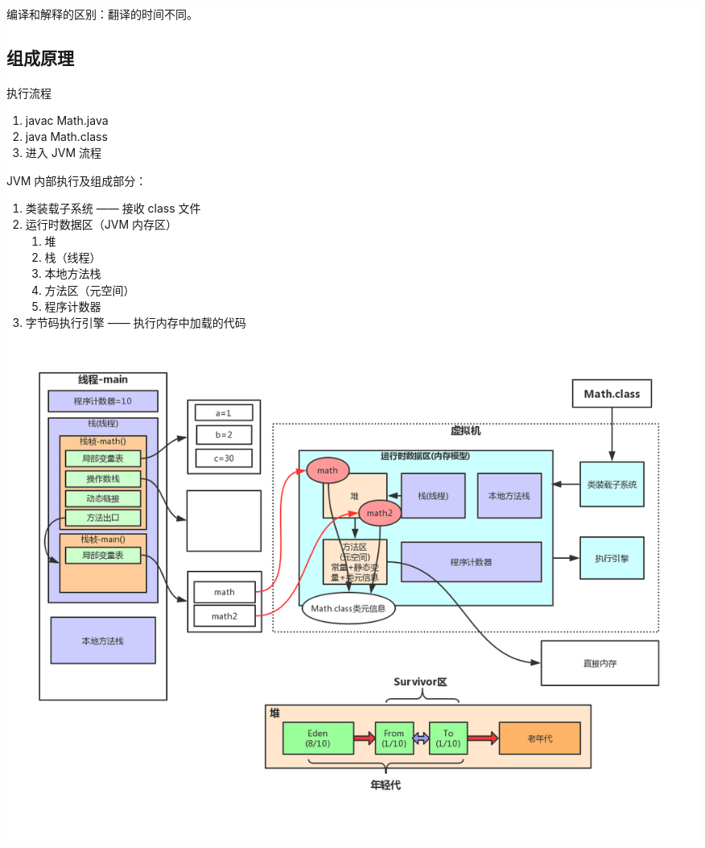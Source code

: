  



编译和解释的区别：翻译的时间不同。





## 组成原理

执行流程

1. javac Math.java
2. java Math.class
3. 进入 JVM 流程

JVM 内部执行及组成部分：

1. 类装载子系统 —— 接收 class 文件
2. 运行时数据区（JVM 内存区）
    1. 堆
    2. 栈（线程）
    3. 本地方法栈
    4. 方法区（元空间）
    5. 程序计数器
3. 字节码执行引擎 —— 执行内存中加载的代码



![JVM内存模型](Java.assets/JVM%E5%86%85%E5%AD%98%E6%A8%A1%E5%9E%8B.png)	

